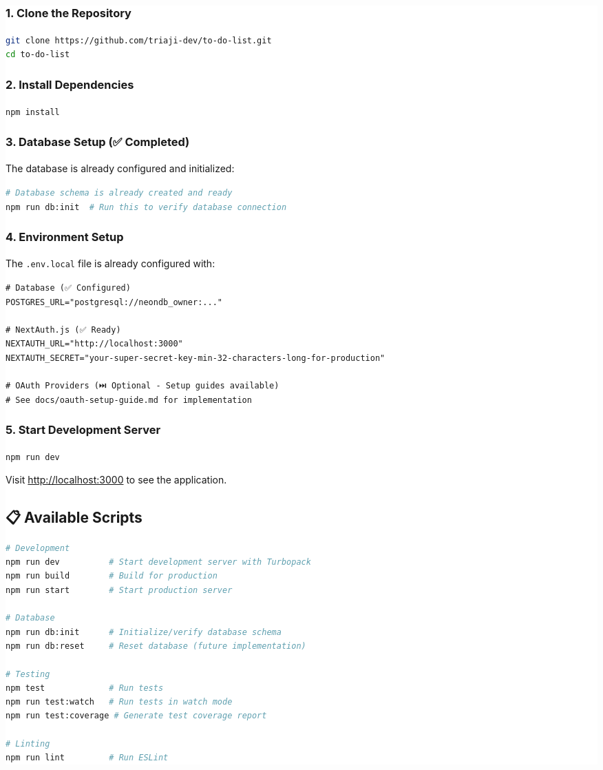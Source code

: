 ### 1. Clone the Repository

```bash
git clone https://github.com/triaji-dev/to-do-list.git
cd to-do-list
```

### 2. Install Dependencies

```bash
npm install
```

### 3. Database Setup (✅ Completed)

The database is already configured and initialized:

```bash
# Database schema is already created and ready
npm run db:init  # Run this to verify database connection
```

### 4. Environment Setup

The `.env.local` file is already configured with:

```env
# Database (✅ Configured)
POSTGRES_URL="postgresql://neondb_owner:..."

# NextAuth.js (✅ Ready)
NEXTAUTH_URL="http://localhost:3000"
NEXTAUTH_SECRET="your-super-secret-key-min-32-characters-long-for-production"

# OAuth Providers (⏭️ Optional - Setup guides available)
# See docs/oauth-setup-guide.md for implementation
```

### 5. Start Development Server

```bash
npm run dev
```

Visit [http://localhost:3000](http://localhost:3000) to see the application.

## 📋 Available Scripts

```bash
# Development
npm run dev          # Start development server with Turbopack
npm run build        # Build for production
npm run start        # Start production server

# Database
npm run db:init      # Initialize/verify database schema
npm run db:reset     # Reset database (future implementation)

# Testing
npm test             # Run tests
npm run test:watch   # Run tests in watch mode
npm run test:coverage # Generate test coverage report

# Linting
npm run lint         # Run ESLint
```
